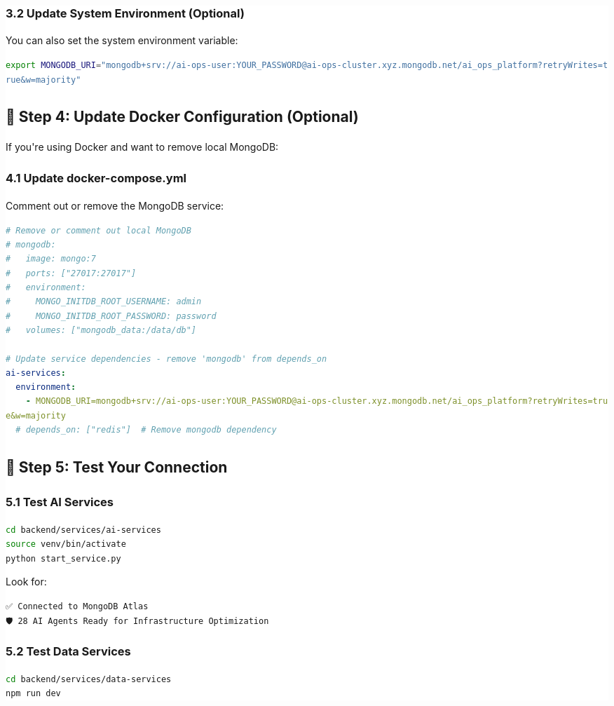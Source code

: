 ### 3.2 Update System Environment (Optional)
You can also set the system environment variable:
```bash
export MONGODB_URI="mongodb+srv://ai-ops-user:YOUR_PASSWORD@ai-ops-cluster.xyz.mongodb.net/ai_ops_platform?retryWrites=true&w=majority"
```

## 🐳 **Step 4: Update Docker Configuration (Optional)**

If you're using Docker and want to remove local MongoDB:

### 4.1 Update docker-compose.yml
Comment out or remove the MongoDB service:

```yaml
# Remove or comment out local MongoDB
# mongodb:
#   image: mongo:7
#   ports: ["27017:27017"]
#   environment:
#     MONGO_INITDB_ROOT_USERNAME: admin
#     MONGO_INITDB_ROOT_PASSWORD: password
#   volumes: ["mongodb_data:/data/db"]

# Update service dependencies - remove 'mongodb' from depends_on
ai-services:
  environment:
    - MONGODB_URI=mongodb+srv://ai-ops-user:YOUR_PASSWORD@ai-ops-cluster.xyz.mongodb.net/ai_ops_platform?retryWrites=true&w=majority
  # depends_on: ["redis"]  # Remove mongodb dependency
```

## 🧪 **Step 5: Test Your Connection**

### 5.1 Test AI Services
```bash
cd backend/services/ai-services
source venv/bin/activate
python start_service.py
```

Look for:
```
✅ Connected to MongoDB Atlas
🛡️ 28 AI Agents Ready for Infrastructure Optimization
```

### 5.2 Test Data Services
```bash
cd backend/services/data-services
npm run dev
```
